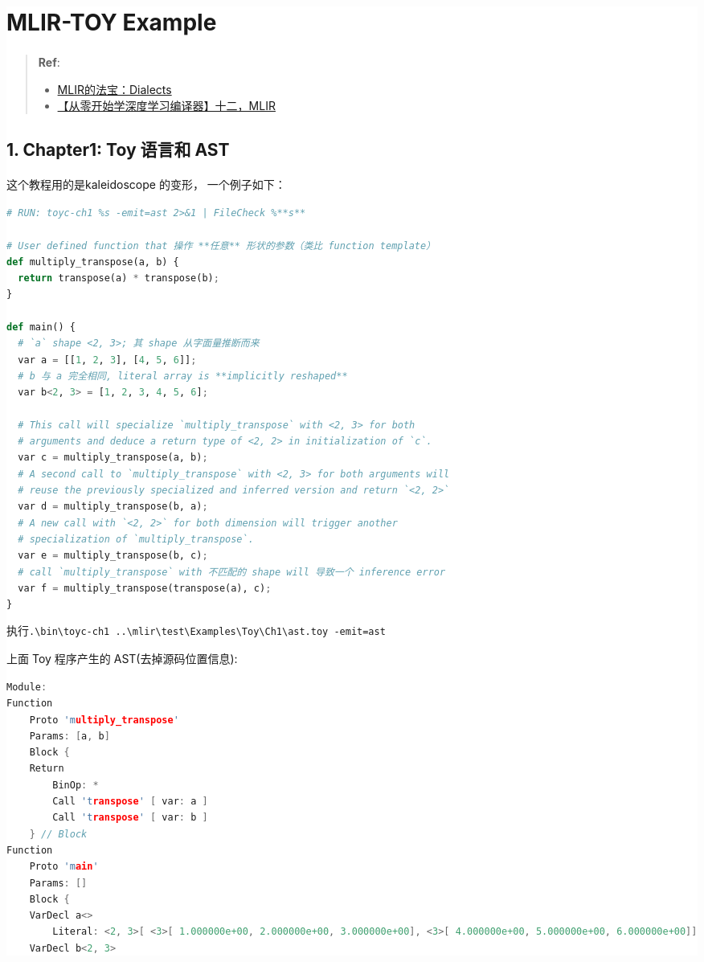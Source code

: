 # MLIR-TOY Example

> **Ref**:
>
> - [MLIR的法宝：Dialects](https://zhuanlan.zhihu.com/p/102212806)
> - [【从零开始学深度学习编译器】十二，MLIR](http://giantpandacv.com/project/%E9%83%A8%E7%BD%B2%E4%BC%98%E5%8C%96/%E6%B7%B1%E5%BA%A6%E5%AD%A6%E4%B9%A0%E7%BC%96%E8%AF%91%E5%99%A8/%E3%80%90%E4%BB%8E%E9%9B%B6%E5%BC%80%E5%A7%8B%E5%AD%A6%E6%B7%B1%E5%BA%A6%E5%AD%A6%E4%B9%A0%E7%BC%96%E8%AF%91%E5%99%A8%E3%80%91%E5%8D%81%E4%BA%8C%EF%BC%8CMLIR%20Toy%20Tutorials%E5%AD%A6%E4%B9%A0%E7%AC%94%E8%AE%B0%E4%B8%80/)

## 1. Chapter1: Toy 语言和 AST

这个教程用的是kaleidoscope 的变形， 一个例子如下：

```py
# RUN: toyc-ch1 %s -emit=ast 2>&1 | FileCheck %**s**

# User defined function that 操作 **任意** 形状的参数（类比 function template）
def multiply_transpose(a, b) {
  return transpose(a) * transpose(b);
}

def main() {
  # `a` shape <2, 3>; 其 shape 从字面量推断而来
  var a = [[1, 2, 3], [4, 5, 6]];
  # b 与 a 完全相同, literal array is **implicitly reshaped**
  var b<2, 3> = [1, 2, 3, 4, 5, 6];

  # This call will specialize `multiply_transpose` with <2, 3> for both
  # arguments and deduce a return type of <2, 2> in initialization of `c`.
  var c = multiply_transpose(a, b);
  # A second call to `multiply_transpose` with <2, 3> for both arguments will
  # reuse the previously specialized and inferred version and return `<2, 2>`
  var d = multiply_transpose(b, a);
  # A new call with `<2, 2>` for both dimension will trigger another
  # specialization of `multiply_transpose`.
  var e = multiply_transpose(b, c);
  # call `multiply_transpose` with 不匹配的 shape will 导致一个 inference error
  var f = multiply_transpose(transpose(a), c);
}
```

执行`.\bin\toyc-ch1 ..\mlir\test\Examples\Toy\Ch1\ast.toy -emit=ast`

上面 Toy 程序产生的 AST(去掉源码位置信息):

```c++
Module:
Function
    Proto 'multiply_transpose' 
    Params: [a, b]
    Block {
    Return
        BinOp: * 
        Call 'transpose' [ var: a ]
        Call 'transpose' [ var: b ]
    } // Block
Function
    Proto 'main' 
    Params: []
    Block {
    VarDecl a<> 
        Literal: <2, 3>[ <3>[ 1.000000e+00, 2.000000e+00, 3.000000e+00], <3>[ 4.000000e+00, 5.000000e+00, 6.000000e+00]] 
    VarDecl b<2, 3> 
```